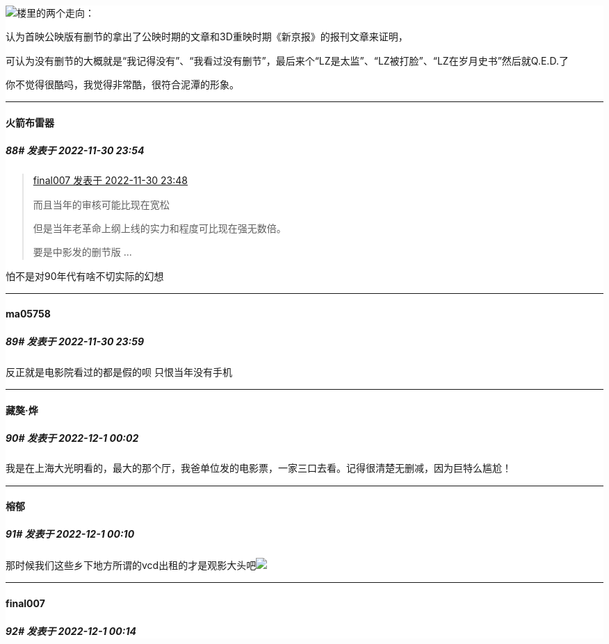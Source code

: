 <img src="https://static.saraba1st.com/image/smiley/face2017/048.png" referrerpolicy="no-referrer">楼里的两个走向：

认为首映公映版有删节的拿出了公映时期的文章和3D重映时期《新京报》的报刊文章来证明，

可认为没有删节的大概就是“我记得没有”、“我看过没有删节”，最后来个“LZ是太监”、“LZ被打脸”、“LZ在岁月史书”然后就Q.E.D.了

你不觉得很酷吗，我觉得非常酷，很符合泥潭的形象。



*****

####  火箭布雷器  
##### 88#       发表于 2022-11-30 23:54

<blockquote><a href="httphttps://bbs.saraba1st.com/2b/forum.php?mod=redirect&amp;goto=findpost&amp;pid=58698986&amp;ptid=2107663" target="_blank">final007 发表于 2022-11-30 23:48</a>

而且当年的审核可能比现在宽松

但是当年老革命上纲上线的实力和程度可比现在强无数倍。

要是中影发的删节版 ...</blockquote>
怕不是对90年代有啥不切实际的幻想

*****

####  ma05758  
##### 89#       发表于 2022-11-30 23:59

反正就是电影院看过的都是假的呗
只恨当年没有手机



*****

####  藏獒·烨  
##### 90#       发表于 2022-12-1 00:02

我是在上海大光明看的，最大的那个厅，我爸单位发的电影票，一家三口去看。记得很清楚无删减，因为巨特么尴尬！



*****

####  榕郁  
##### 91#       发表于 2022-12-1 00:10

那时候我们这些乡下地方所谓的vcd出租的才是观影大头吧<img src="https://static.saraba1st.com/image/smiley/face2017/044.png" referrerpolicy="no-referrer">



*****

####  final007  
##### 92#       发表于 2022-12-1 00:14

